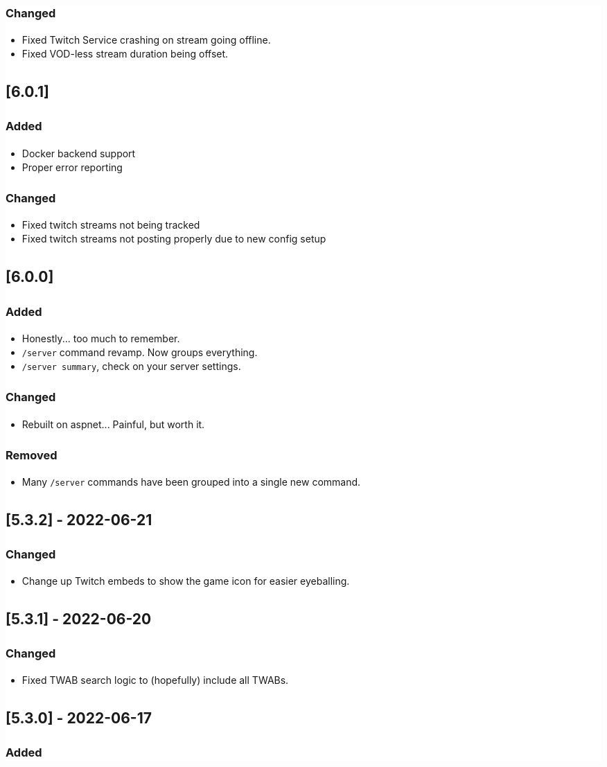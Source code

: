 ### Changed

- Fixed Twitch Service crashing on stream going offline.
- Fixed VOD-less stream duration being offset.

## [6.0.1]

### Added

- Docker backend support
- Proper error reporting

### Changed

- Fixed twitch streams not being tracked
- Fixed twitch streams not posting properly due to new config setup

## [6.0.0]

### Added

- Honestly... too much to remember.
- `/server` command revamp. Now groups everything.
- `/server summary`, check on your server settings.

### Changed

- Rebuilt on aspnet... Painful, but worth it.

### Removed

- Many `/server` commands have been grouped into a single new command.

## [5.3.2] - 2022-06-21

### Changed

- Change up Twitch embeds to show the game icon for easier eyeballing.

## [5.3.1] - 2022-06-20

### Changed

- Fixed TWAB search logic to (hopefully) include all TWABs.

## [5.3.0] - 2022-06-17

### Added
